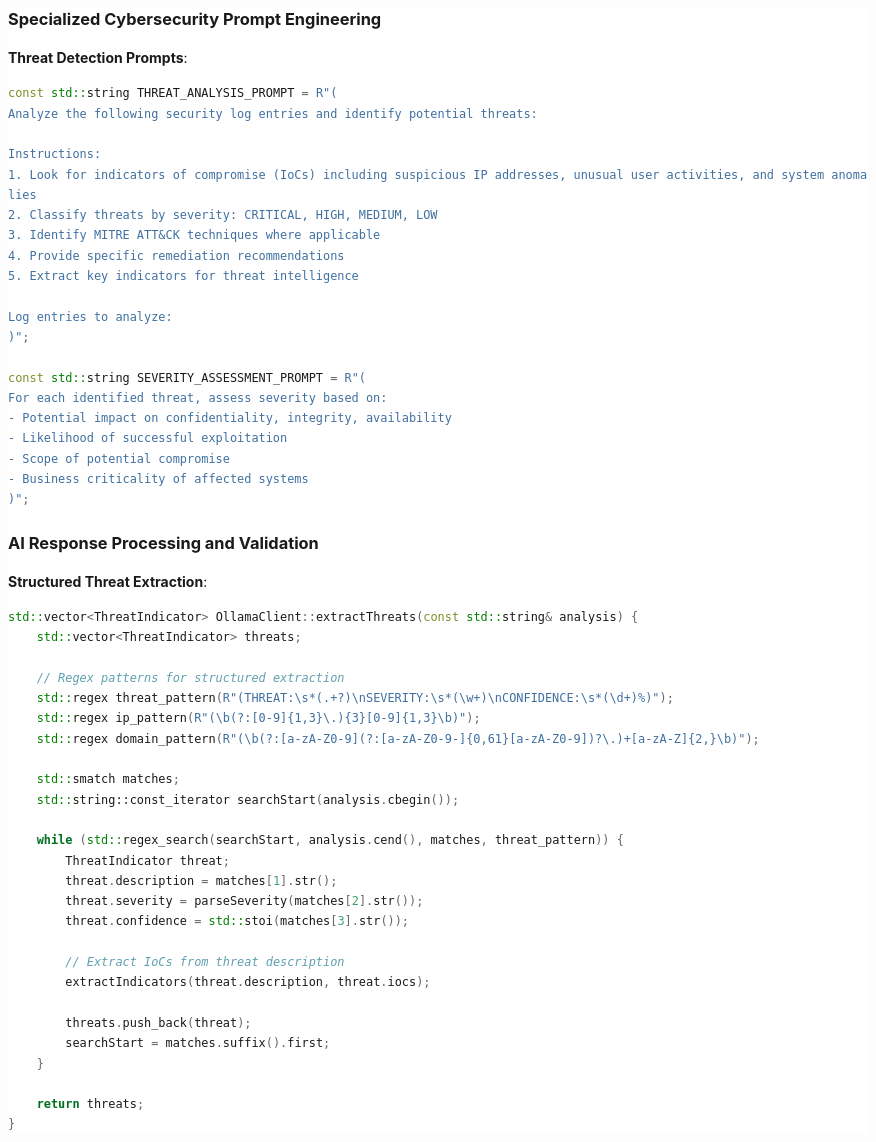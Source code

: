 
### Specialized Cybersecurity Prompt Engineering

**Threat Detection Prompts**:
```cpp
const std::string THREAT_ANALYSIS_PROMPT = R"(
Analyze the following security log entries and identify potential threats:

Instructions:
1. Look for indicators of compromise (IoCs) including suspicious IP addresses, unusual user activities, and system anomalies
2. Classify threats by severity: CRITICAL, HIGH, MEDIUM, LOW
3. Identify MITRE ATT&CK techniques where applicable
4. Provide specific remediation recommendations
5. Extract key indicators for threat intelligence

Log entries to analyze:
)";

const std::string SEVERITY_ASSESSMENT_PROMPT = R"(
For each identified threat, assess severity based on:
- Potential impact on confidentiality, integrity, availability
- Likelihood of successful exploitation
- Scope of potential compromise
- Business criticality of affected systems
)";
```

### AI Response Processing and Validation

**Structured Threat Extraction**:
```cpp
std::vector<ThreatIndicator> OllamaClient::extractThreats(const std::string& analysis) {
    std::vector<ThreatIndicator> threats;
    
    // Regex patterns for structured extraction
    std::regex threat_pattern(R"(THREAT:\s*(.+?)\nSEVERITY:\s*(\w+)\nCONFIDENCE:\s*(\d+)%)");
    std::regex ip_pattern(R"(\b(?:[0-9]{1,3}\.){3}[0-9]{1,3}\b)");
    std::regex domain_pattern(R"(\b(?:[a-zA-Z0-9](?:[a-zA-Z0-9-]{0,61}[a-zA-Z0-9])?\.)+[a-zA-Z]{2,}\b)");
    
    std::smatch matches;
    std::string::const_iterator searchStart(analysis.cbegin());
    
    while (std::regex_search(searchStart, analysis.cend(), matches, threat_pattern)) {
        ThreatIndicator threat;
        threat.description = matches[1].str();
        threat.severity = parseSeverity(matches[2].str());
        threat.confidence = std::stoi(matches[3].str());
        
        // Extract IoCs from threat description
        extractIndicators(threat.description, threat.iocs);
        
        threats.push_back(threat);
        searchStart = matches.suffix().first;
    }
    
    return threats;
}
```
